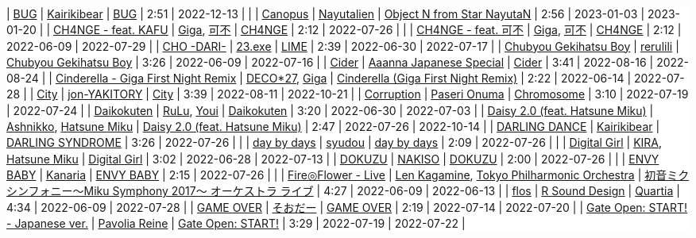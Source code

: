 | [BUG](https://open.spotify.com/track/1fqfev7K0mfX7e1W64pDvA) | [Kairikibear](https://open.spotify.com/artist/6PpaQ5s7sGyfCCL6l3yptE) | [BUG](https://open.spotify.com/album/04BZd03CZ9HuiiZBWDcp1J) | 2:51 | 2022-12-13 |  |
| [Canopus](https://open.spotify.com/track/4LBsz7g9b4zs9EUSgQNo7J) | [Nayutalien](https://open.spotify.com/artist/0U2Emr9cdZNcbqSoKoWb8c) | [Object N from Star NayutaN](https://open.spotify.com/album/0Tjejk8tpCFquoNqOgXBKm) | 2:56 | 2023-01-03 | 2023-01-20 |
| [CH4NGE \- feat\. KAFU](https://open.spotify.com/track/3ipGZWQ7Q64OA7SwFNVfy2) | [Giga](https://open.spotify.com/artist/73agKiU7x2AtIEH2IAK2iS), [可不](https://open.spotify.com/artist/3VxmIoSoAMfL0xAAQ7jHqE) | [CH4NGE](https://open.spotify.com/album/192mLC4CmnfqkxQbiPj7AZ) | 2:12 | 2022-07-26 |  |
| [CH4NGE \- feat\. 可不](https://open.spotify.com/track/4qVHEZ8pbcI7EyliSL7AHJ) | [Giga](https://open.spotify.com/artist/73agKiU7x2AtIEH2IAK2iS), [可不](https://open.spotify.com/artist/3VxmIoSoAMfL0xAAQ7jHqE) | [CH4NGE](https://open.spotify.com/album/2c9Bn5UuRZj9YVykyjb0hc) | 2:12 | 2022-06-09 | 2022-07-29 |
| [CHO \-DARI\-](https://open.spotify.com/track/6yKuRTRiaM1fUmxasPWCUu) | [23.exe](https://open.spotify.com/artist/6ChA8LcoGpOlKZhoOUbRZT) | [LIME](https://open.spotify.com/album/17dYvFTZVCtDhz8LewtGGa) | 2:39 | 2022-06-30 | 2022-07-17 |
| [Chubyou Gekihatsu Boy](https://open.spotify.com/track/6Lxu9Er4UWqLrYxqQSLJET) | [rerulili](https://open.spotify.com/artist/0pe4oh93288gTffEVZWZ1H) | [Chubyou Gekihatsu Boy](https://open.spotify.com/album/11wsf9YJHLcnpAxUtldSZs) | 3:26 | 2022-06-09 | 2022-07-16 |
| [Cider](https://open.spotify.com/track/7G10Us1QGIM4ATFXRUHH1Y) | [Aaanna Japanese Special](https://open.spotify.com/artist/3o4wFYVNIJAVKhZtjGcf27) | [Cider](https://open.spotify.com/album/2VIh1E1r6xg8B10ECYzmtt) | 3:41 | 2022-08-16 | 2022-08-24 |
| [Cinderella \- Giga First Night Remix](https://open.spotify.com/track/2p8z2rZWj7G7hFkhU77SLz) | [DECO\*27](https://open.spotify.com/artist/7kZTWx6cRLc0TSRPq1XBMP), [Giga](https://open.spotify.com/artist/73agKiU7x2AtIEH2IAK2iS) | [Cinderella \(Giga First Night Remix\)](https://open.spotify.com/album/6hN2meZRTAyOBCw7zTDIVw) | 2:22 | 2022-06-14 | 2022-07-28 |
| [City](https://open.spotify.com/track/26aXmMU69wVGqjfVAeAO2P) | [jon\-YAKITORY](https://open.spotify.com/artist/0XDvcwWavm2VcdiXwDKgvB) | [City](https://open.spotify.com/album/2AXLE5uha6JuuyUB8yHwc7) | 3:39 | 2022-08-11 | 2022-10-21 |
| [Corruption](https://open.spotify.com/track/2v4XHce3jhMqouDohhSpxa) | [Paseri Onuma](https://open.spotify.com/artist/5eSWEOCUeNBF0st7okwgG2) | [Chromosome](https://open.spotify.com/album/2Gbl2xafjzYDuWHyiGBAQg) | 3:10 | 2022-07-19 | 2022-07-24 |
| [Daikokuten](https://open.spotify.com/track/3HDZ3ziwAT19sCVSleTVuj) | [RuLu](https://open.spotify.com/artist/0xFS8oBdlugpwYgW8dxoQm), [Youi](https://open.spotify.com/artist/79lJNIwRztO9qEL6iI5dc0) | [Daikokuten](https://open.spotify.com/album/41AWwBAG57MWfVIH5PuHUh) | 3:20 | 2022-06-30 | 2022-07-03 |
| [Daisy 2.0 \(feat\. Hatsune Miku\)](https://open.spotify.com/track/0s8RXkQW9lwGEV6WlG8KDq) | [Ashnikko](https://open.spotify.com/artist/3PyJHH2wyfQK3WZrk9rpmP), [Hatsune Miku](https://open.spotify.com/artist/6pNgnvzBa6Bthsv8SrZJYl) | [Daisy 2.0 \(feat\. Hatsune Miku\)](https://open.spotify.com/album/6JZYS7UElSfjyTgFgE1ApG) | 2:47 | 2022-07-26 | 2022-10-14 |
| [DARLING DANCE](https://open.spotify.com/track/32cvZTXsJi4EzkvVDMH4Ij) | [Kairikibear](https://open.spotify.com/artist/6PpaQ5s7sGyfCCL6l3yptE) | [DARLING SYNDROME](https://open.spotify.com/album/3fUCHpaeNuP6psWjFsDgZ9) | 3:26 | 2022-07-26 |  |
| [day by days](https://open.spotify.com/track/6SRkWroP8AXI5bqNfmI6Mn) | [syudou](https://open.spotify.com/artist/43XkWaoCS0wKjuMJrWFgoa) | [day by days](https://open.spotify.com/album/7Ir2ssbW6ov5OxbiQNcksm) | 2:09 | 2022-07-26 |  |
| [Digital Girl](https://open.spotify.com/track/15h9C2CLOJyNNdfNVFcp7m) | [KIRA](https://open.spotify.com/artist/11T32AM3Tp0oYZ3PEWHGLZ), [Hatsune Miku](https://open.spotify.com/artist/2AynL2BUHgIk5ApzFVwDIL) | [Digital Girl](https://open.spotify.com/album/5LyEP5iDIqGJMKbRpsKDMq) | 3:02 | 2022-06-28 | 2022-07-13 |
| [DOKUZU](https://open.spotify.com/track/7G19YO3m77NNF8wlDkRmi0) | [NAKISO](https://open.spotify.com/artist/7e0etbPYy2kovCgnbT1g2Y) | [DOKUZU](https://open.spotify.com/album/4BBVbKO8I1m5rXIMd0QUb7) | 2:00 | 2022-07-26 |  |
| [ENVY BABY](https://open.spotify.com/track/7rPKtXBW35rSQH1i6QAvyk) | [Kanaria](https://open.spotify.com/artist/1k5LyiTCRzPjORzcgHqJxF) | [ENVY BABY](https://open.spotify.com/album/0rp0Htb5EVN4G9boRMNPk4) | 2:15 | 2022-07-26 |  |
| [Fire◎Flower \- Live](https://open.spotify.com/track/2em0N9s1HUwDa9qGQyxs6u) | [Len Kagamine](https://open.spotify.com/artist/2GXfF7OsKmE87OBfZ69cFY), [Tokyo Philharmonic Orchestra](https://open.spotify.com/artist/2nFcdyj05pnaQEwlSndbJ6) | [初音ミクシンフォニー〜Miku Symphony 2017〜 オーケストラ ライブ](https://open.spotify.com/album/71Xb3lHcKLgdwnMa7mYl3d) | 4:27 | 2022-06-09 | 2022-06-13 |
| [flos](https://open.spotify.com/track/0qEvefkCUltXldv8EPOSDV) | [R Sound Design](https://open.spotify.com/artist/2KJvs9nIWfFTZ1lk7bBFlW) | [Quartia](https://open.spotify.com/album/4mNIRxw9vfv2XA1zrW0h5i) | 4:34 | 2022-06-09 | 2022-07-28 |
| [GAME OVER](https://open.spotify.com/track/10v2a17K4NKw2kDA7BnZP5) | [そおだー](https://open.spotify.com/artist/2y8LsL92IyiID6jXKmltch) | [GAME OVER](https://open.spotify.com/album/6FVI5s0rC37l0sITHYzBv1) | 2:19 | 2022-07-14 | 2022-07-20 |
| [Gate Open: START! \- Japanese ver.](https://open.spotify.com/track/0R7fWW1JtfRtGFBAIUPQ75) | [Pavolia Reine](https://open.spotify.com/artist/44udMKGBm7IJxh63aPv0cj) | [Gate Open: START!](https://open.spotify.com/album/0qMAwxXG2uDouHQSuVRHMG) | 3:29 | 2022-07-19 | 2022-07-22 |